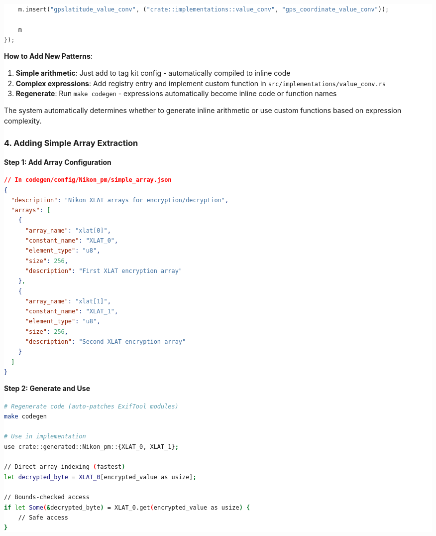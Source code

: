 ```rust
    m.insert("gpslatitude_value_conv", ("crate::implementations::value_conv", "gps_coordinate_value_conv"));
    
    m
});
```

**How to Add New Patterns**:

1. **Simple arithmetic**: Just add to tag kit config - automatically compiled to inline code
2. **Complex expressions**: Add registry entry and implement custom function in `src/implementations/value_conv.rs`
3. **Regenerate**: Run `make codegen` - expressions automatically become inline code or function names

The system automatically determines whether to generate inline arithmetic or use custom functions based on expression complexity.

### 4. Adding Simple Array Extraction

**Step 1: Add Array Configuration**

```json
// In codegen/config/Nikon_pm/simple_array.json
{
  "description": "Nikon XLAT arrays for encryption/decryption",
  "arrays": [
    {
      "array_name": "xlat[0]",
      "constant_name": "XLAT_0",
      "element_type": "u8",
      "size": 256,
      "description": "First XLAT encryption array"
    },
    {
      "array_name": "xlat[1]", 
      "constant_name": "XLAT_1",
      "element_type": "u8",
      "size": 256,
      "description": "Second XLAT encryption array"
    }
  ]
}
```

**Step 2: Generate and Use**

```bash
# Regenerate code (auto-patches ExifTool modules)
make codegen

# Use in implementation
use crate::generated::Nikon_pm::{XLAT_0, XLAT_1};

// Direct array indexing (fastest)
let decrypted_byte = XLAT_0[encrypted_value as usize];

// Bounds-checked access
if let Some(&decrypted_byte) = XLAT_0.get(encrypted_value as usize) {
    // Safe access
}
```
